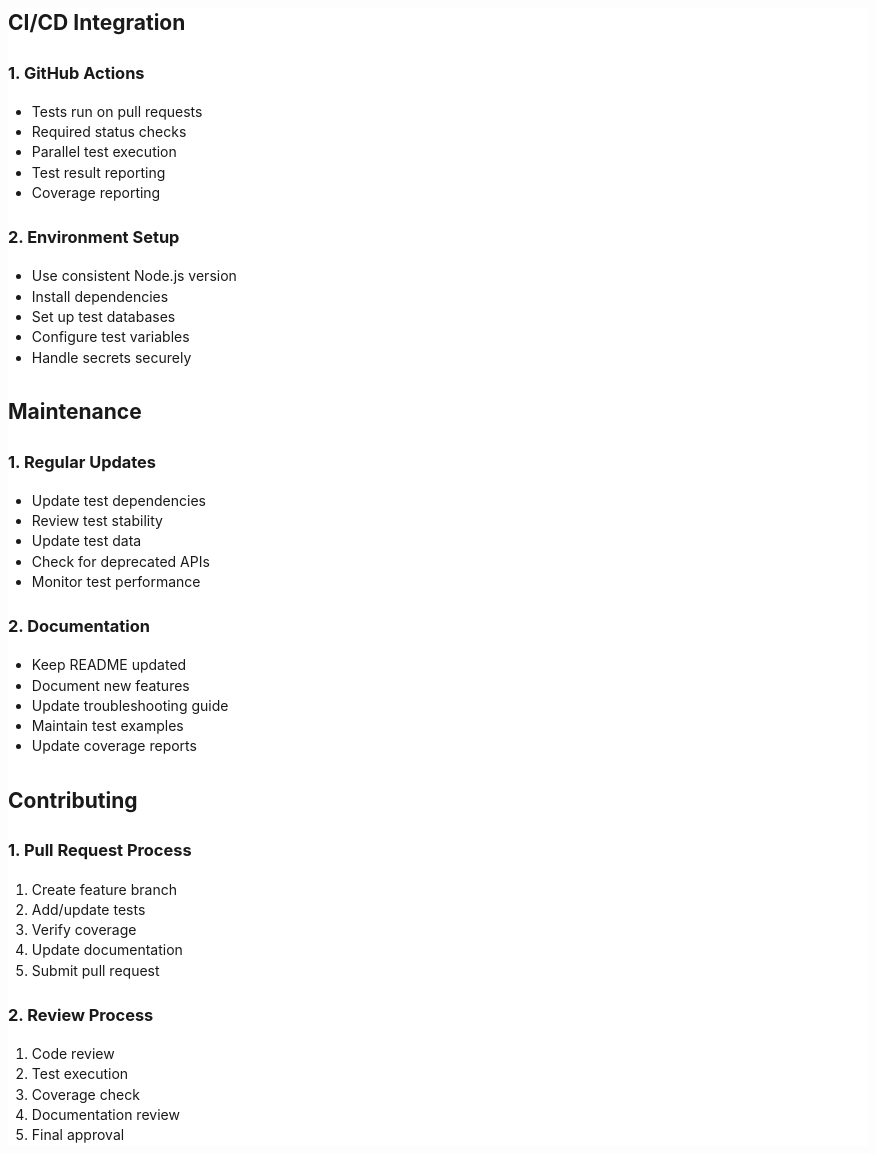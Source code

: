 ## CI/CD Integration

### 1. GitHub Actions
- Tests run on pull requests
- Required status checks
- Parallel test execution
- Test result reporting
- Coverage reporting

### 2. Environment Setup
- Use consistent Node.js version
- Install dependencies
- Set up test databases
- Configure test variables
- Handle secrets securely

## Maintenance

### 1. Regular Updates
- Update test dependencies
- Review test stability
- Update test data
- Check for deprecated APIs
- Monitor test performance

### 2. Documentation
- Keep README updated
- Document new features
- Update troubleshooting guide
- Maintain test examples
- Update coverage reports

## Contributing

### 1. Pull Request Process
1. Create feature branch
2. Add/update tests
3. Verify coverage
4. Update documentation
5. Submit pull request

### 2. Review Process
1. Code review
2. Test execution
3. Coverage check
4. Documentation review
5. Final approval
